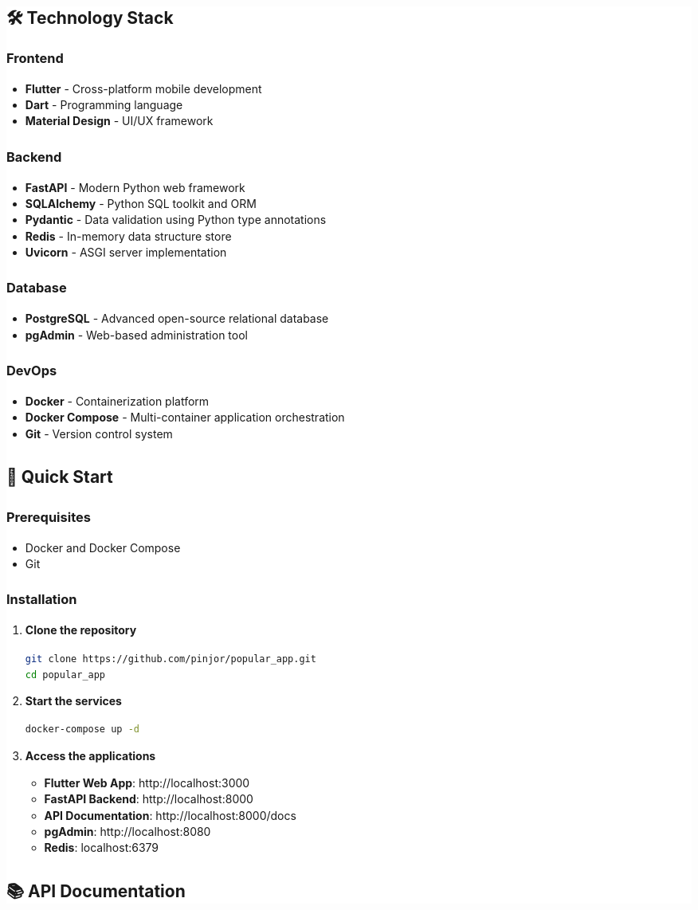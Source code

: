 ## 🛠️ Technology Stack

### Frontend
- **Flutter** - Cross-platform mobile development
- **Dart** - Programming language
- **Material Design** - UI/UX framework

### Backend
- **FastAPI** - Modern Python web framework
- **SQLAlchemy** - Python SQL toolkit and ORM
- **Pydantic** - Data validation using Python type annotations
- **Redis** - In-memory data structure store
- **Uvicorn** - ASGI server implementation

### Database
- **PostgreSQL** - Advanced open-source relational database
- **pgAdmin** - Web-based administration tool

### DevOps
- **Docker** - Containerization platform
- **Docker Compose** - Multi-container application orchestration
- **Git** - Version control system

## 🚀 Quick Start

### Prerequisites
- Docker and Docker Compose
- Git

### Installation

1. **Clone the repository**
   ```bash
   git clone https://github.com/pinjor/popular_app.git
   cd popular_app
   ```

2. **Start the services**
   ```bash
   docker-compose up -d
   ```

3. **Access the applications**
   - **Flutter Web App**: http://localhost:3000
   - **FastAPI Backend**: http://localhost:8000
   - **API Documentation**: http://localhost:8000/docs
   - **pgAdmin**: http://localhost:8080
   - **Redis**: localhost:6379

## 📚 API Documentation
